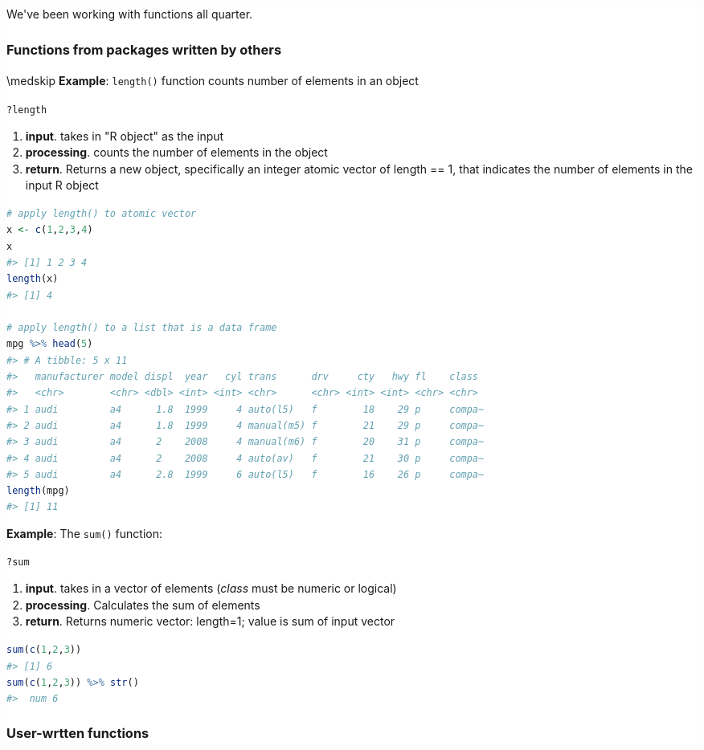 We've been working with functions all quarter. 

### Functions from packages written by others

\medskip
__Example__: `length()` function counts number of elements in an object


```r
?length
```
1. __input__. takes in "R object" as the input
2. __processing__. counts the number of elements in the object
3. __return__. Returns a new object, specifically an integer atomic vector of length == 1, that indicates the number of elements in the input R object


```r
# apply length() to atomic vector
x <- c(1,2,3,4)
x
#> [1] 1 2 3 4
length(x)
#> [1] 4

# apply length() to a list that is a data frame
mpg %>% head(5)
#> # A tibble: 5 x 11
#>   manufacturer model displ  year   cyl trans      drv     cty   hwy fl    class 
#>   <chr>        <chr> <dbl> <int> <int> <chr>      <chr> <int> <int> <chr> <chr> 
#> 1 audi         a4      1.8  1999     4 auto(l5)   f        18    29 p     compa~
#> 2 audi         a4      1.8  1999     4 manual(m5) f        21    29 p     compa~
#> 3 audi         a4      2    2008     4 manual(m6) f        20    31 p     compa~
#> 4 audi         a4      2    2008     4 auto(av)   f        21    30 p     compa~
#> 5 audi         a4      2.8  1999     6 auto(l5)   f        16    26 p     compa~
length(mpg)
#> [1] 11
```
__Example__: The `sum()` function:


```r
?sum
```

1. __input__. takes in a vector of elements (_class_ must be numeric or logical)
2. __processing__. Calculates the sum of elements
3. __return__. Returns numeric vector: length=1; value is sum of input vector

```r
sum(c(1,2,3))
#> [1] 6
sum(c(1,2,3)) %>% str()
#>  num 6
```

### User-wrtten functions
